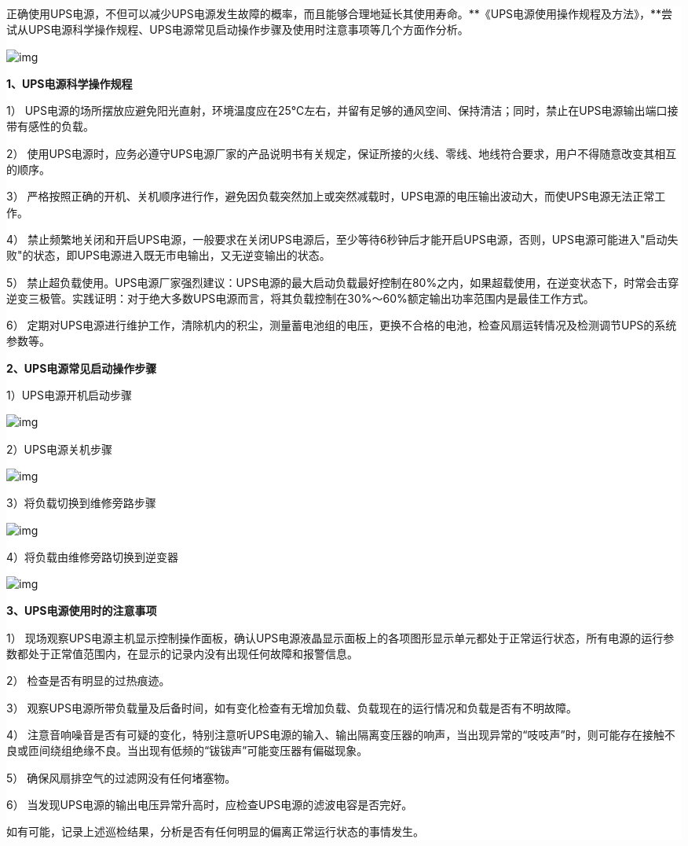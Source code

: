 
正确使用UPS电源，不但可以减少UPS电源发生故障的概率，而且能够合理地延长其使用寿命。**《UPS电源使用操作规程及方法》，**尝试从UPS电源科学操作规程、UPS电源常见启动操作步骤及使用时注意事项等几个方面作分析。

![img](http://5b0988e595225.cdn.sohucs.com/images/20190817/a85a36512b3346579c16263eb0b4a388.png)

**1、UPS电源科学操作规程**

1） UPS电源的场所摆放应避免阳光直射，环境温度应在25℃左右，并留有足够的通风空间、保持清洁；同时，禁止在UPS电源输出端口接带有感性的负载。

2） 使用UPS电源时，应务必遵守UPS电源厂家的产品说明书有关规定，保证所接的火线、零线、地线符合要求，用户不得随意改变其相互的顺序。

3） 严格按照正确的开机、关机顺序进行作，避免因负载突然加上或突然减载时，UPS电源的电压输出波动大，而使UPS电源无法正常工作。

4） 禁止频繁地关闭和开启UPS电源，一般要求在关闭UPS电源后，至少等待6秒钟后才能开启UPS电源，否则，UPS电源可能进入"启动失败"的状态，即UPS电源进入既无市电输出，又无逆变输出的状态。

5） 禁止超负载使用。UPS电源厂家强烈建议：UPS电源的最大启动负载最好控制在80%之内，如果超载使用，在逆变状态下，时常会击穿逆变三极管。实践证明：对于绝大多数UPS电源而言，将其负载控制在30%～60%额定输出功率范围内是最佳工作方式。

6） 定期对UPS电源进行维护工作，清除机内的积尘，测量蓄电池组的电压，更换不合格的电池，检查风扇运转情况及检测调节UPS的系统参数等。

**2、UPS电源常见启动操作步骤**

1）UPS电源开机启动步骤

![img](http://5b0988e595225.cdn.sohucs.com/images/20190817/9f137dbff3b24ddb92d1eee944135fde.png)

2）UPS电源关机步骤

![img](http://5b0988e595225.cdn.sohucs.com/images/20190817/c074ee3dd53142a69c409b48ff1c1e86.png)

3）将负载切换到维修旁路步骤

![img](http://5b0988e595225.cdn.sohucs.com/images/20190817/f7638730a67a4b95968729b1b36a3c12.png)

4）将负载由维修旁路切换到逆变器

![img](http://5b0988e595225.cdn.sohucs.com/images/20190817/3d5a4c312cc54e998661f4e49c07481e.png)

**3、UPS电源使用时的注意事项**

 1） 现场观察UPS电源主机显示控制操作面板，确认UPS电源液晶显示面板上的各项图形显示单元都处于正常运行状态，所有电源的运行参数都处于正常值范围内，在显示的记录内没有出现任何故障和报警信息。

 2） 检查是否有明显的过热痕迹。

 3） 观察UPS电源所带负载量及后备时间，如有变化检查有无增加负载、负载现在的运行情况和负载是否有不明故障。

 4） 注意音响噪音是否有可疑的变化，特别注意听UPS电源的输入、输出隔离变压器的响声，当出现异常的“吱吱声”时，则可能存在接触不良或匝间绕组绝缘不良。当出现有低频的“钹钹声”可能变压器有偏磁现象。

 5） 确保风扇排空气的过滤网没有任何堵塞物。

 6） 当发现UPS电源的输出电压异常升高时，应检查UPS电源的滤波电容是否完好。

 如有可能，记录上述巡检结果，分析是否有任何明显的偏离正常运行状态的事情发生。